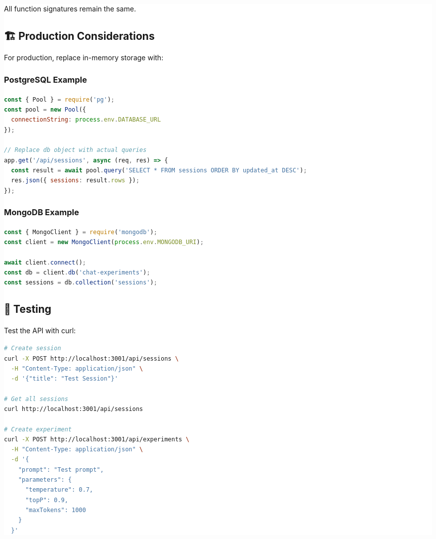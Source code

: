All function signatures remain the same.

## 🏗️ Production Considerations

For production, replace in-memory storage with:

### PostgreSQL Example
```javascript
const { Pool } = require('pg');
const pool = new Pool({
  connectionString: process.env.DATABASE_URL
});

// Replace db object with actual queries
app.get('/api/sessions', async (req, res) => {
  const result = await pool.query('SELECT * FROM sessions ORDER BY updated_at DESC');
  res.json({ sessions: result.rows });
});
```

### MongoDB Example
```javascript
const { MongoClient } = require('mongodb');
const client = new MongoClient(process.env.MONGODB_URI);

await client.connect();
const db = client.db('chat-experiments');
const sessions = db.collection('sessions');
```

## 🧪 Testing

Test the API with curl:

```bash
# Create session
curl -X POST http://localhost:3001/api/sessions \
  -H "Content-Type: application/json" \
  -d '{"title": "Test Session"}'

# Get all sessions
curl http://localhost:3001/api/sessions

# Create experiment
curl -X POST http://localhost:3001/api/experiments \
  -H "Content-Type: application/json" \
  -d '{
    "prompt": "Test prompt",
    "parameters": {
      "temperature": 0.7,
      "topP": 0.9,
      "maxTokens": 1000
    }
  }'
```
